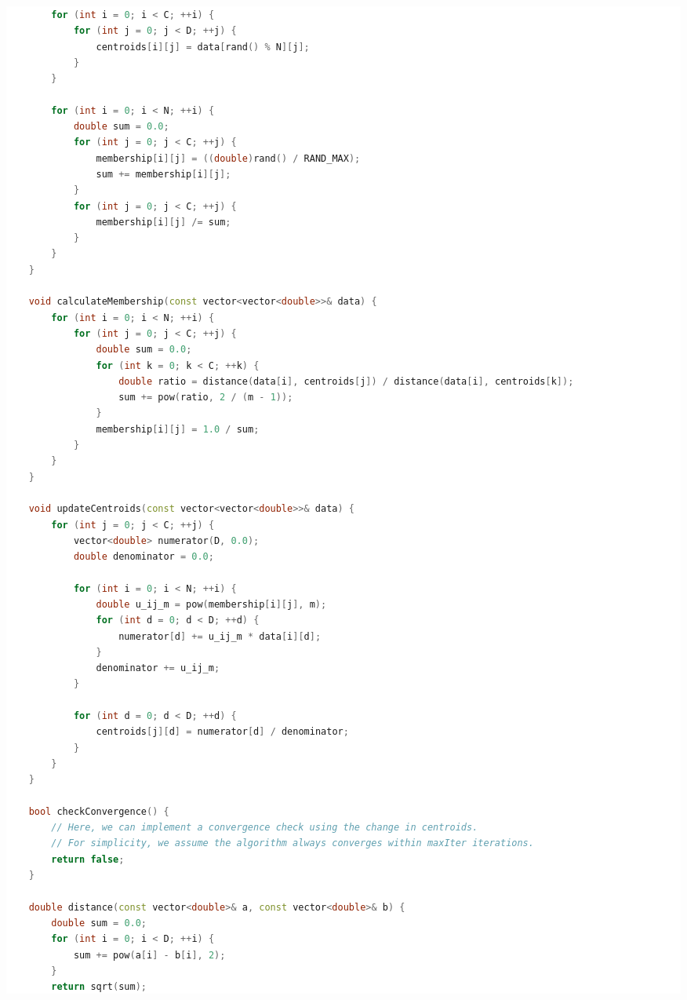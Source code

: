 ```cpp
        for (int i = 0; i < C; ++i) {
            for (int j = 0; j < D; ++j) {
                centroids[i][j] = data[rand() % N][j];
            }
        }

        for (int i = 0; i < N; ++i) {
            double sum = 0.0;
            for (int j = 0; j < C; ++j) {
                membership[i][j] = ((double)rand() / RAND_MAX);
                sum += membership[i][j];
            }
            for (int j = 0; j < C; ++j) {
                membership[i][j] /= sum;
            }
        }
    }

    void calculateMembership(const vector<vector<double>>& data) {
        for (int i = 0; i < N; ++i) {
            for (int j = 0; j < C; ++j) {
                double sum = 0.0;
                for (int k = 0; k < C; ++k) {
                    double ratio = distance(data[i], centroids[j]) / distance(data[i], centroids[k]);
                    sum += pow(ratio, 2 / (m - 1));
                }
                membership[i][j] = 1.0 / sum;
            }
        }
    }

    void updateCentroids(const vector<vector<double>>& data) {
        for (int j = 0; j < C; ++j) {
            vector<double> numerator(D, 0.0);
            double denominator = 0.0;

            for (int i = 0; i < N; ++i) {
                double u_ij_m = pow(membership[i][j], m);
                for (int d = 0; d < D; ++d) {
                    numerator[d] += u_ij_m * data[i][d];
                }
                denominator += u_ij_m;
            }

            for (int d = 0; d < D; ++d) {
                centroids[j][d] = numerator[d] / denominator;
            }
        }
    }

    bool checkConvergence() {
        // Here, we can implement a convergence check using the change in centroids.
        // For simplicity, we assume the algorithm always converges within maxIter iterations.
        return false;
    }

    double distance(const vector<double>& a, const vector<double>& b) {
        double sum = 0.0;
        for (int i = 0; i < D; ++i) {
            sum += pow(a[i] - b[i], 2);
        }
        return sqrt(sum);
```